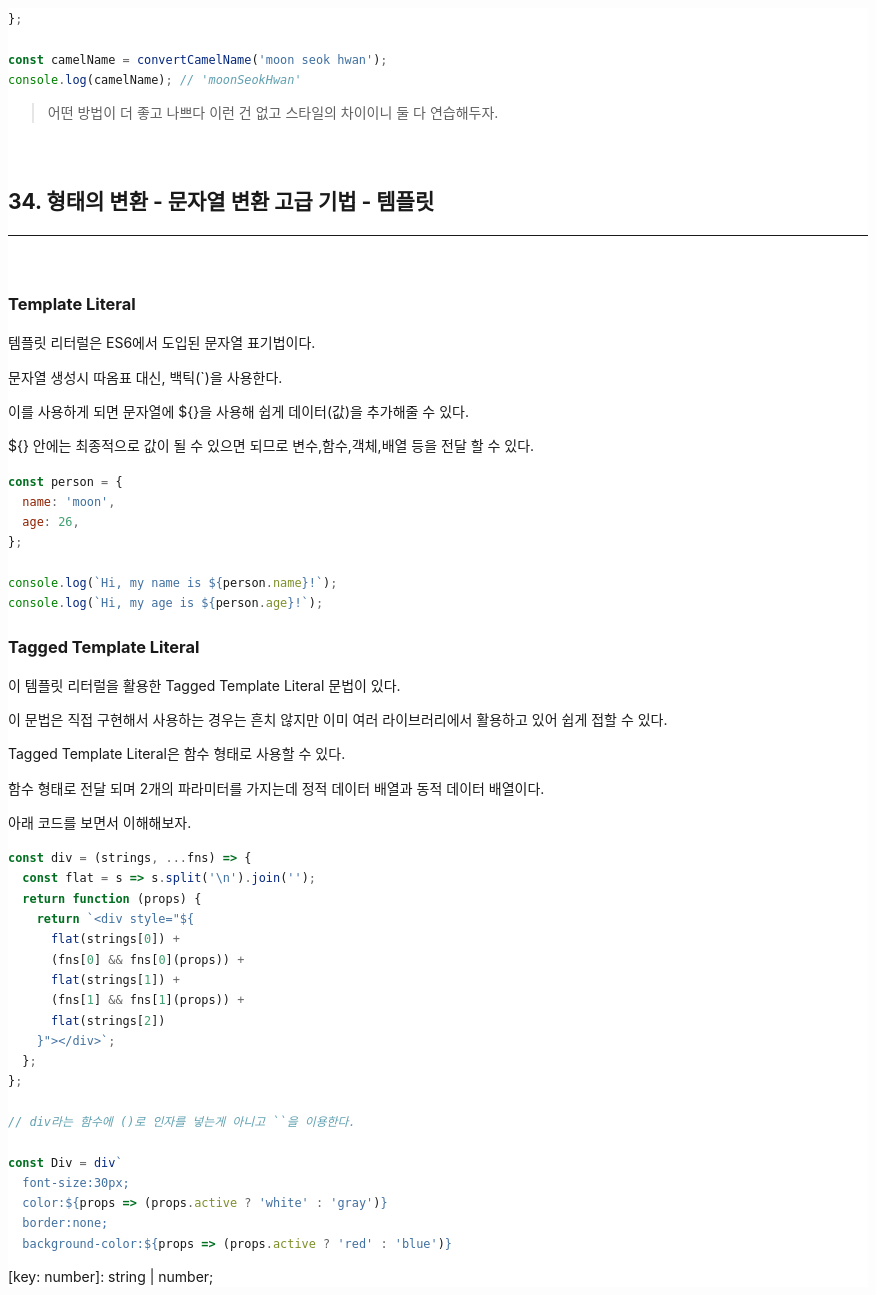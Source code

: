 ```js
};

const camelName = convertCamelName('moon seok hwan');
console.log(camelName); // 'moonSeokHwan'
```

> 어떤 방법이 더 좋고 나쁘다 이런 건 없고 스타일의 차이이니 둘 다 연습해두자.

<br>

## 34. 형태의 변환 - 문자열 변환 고급 기법 - 템플릿

---

<br>

### Template Literal

템플릿 리터럴은 ES6에서 도입된 문자열 표기법이다.

문자열 생성시 따옴표 대신, 백틱(`)을 사용한다.

이를 사용하게 되면 문자열에 ${}을 사용해 쉽게 데이터(값)을 추가해줄 수 있다.

${} 안에는 최종적으로 값이 될 수 있으면 되므로 변수,함수,객체,배열 등을 전달 할 수 있다.

```js
const person = {
  name: 'moon',
  age: 26,
};

console.log(`Hi, my name is ${person.name}!`);
console.log(`Hi, my age is ${person.age}!`);
```

### Tagged Template Literal

이 템플릿 리터럴을 활용한 Tagged Template Literal 문법이 있다.

이 문법은 직접 구현해서 사용하는 경우는 흔치 않지만 이미 여러 라이브러리에서 활용하고 있어 쉽게 접할 수 있다.

Tagged Template Literal은 함수 형태로 사용할 수 있다.

함수 형태로 전달 되며 2개의 파라미터를 가지는데 정적 데이터 배열과 동적 데이터 배열이다.

아래 코드를 보면서 이해해보자.

```js
const div = (strings, ...fns) => {
  const flat = s => s.split('\n').join('');
  return function (props) {
    return `<div style="${
      flat(strings[0]) +
      (fns[0] && fns[0](props)) +
      flat(strings[1]) +
      (fns[1] && fns[1](props)) +
      flat(strings[2])
    }"></div>`;
  };
};

// div라는 함수에 ()로 인자를 넣는게 아니고 ``을 이용한다.

const Div = div`
  font-size:30px;
  color:${props => (props.active ? 'white' : 'gray')}
  border:none;
  background-color:${props => (props.active ? 'red' : 'blue')}
```

  [key: string]: number;
  [prop: string]: boolean;
  [key: number]: string | number;